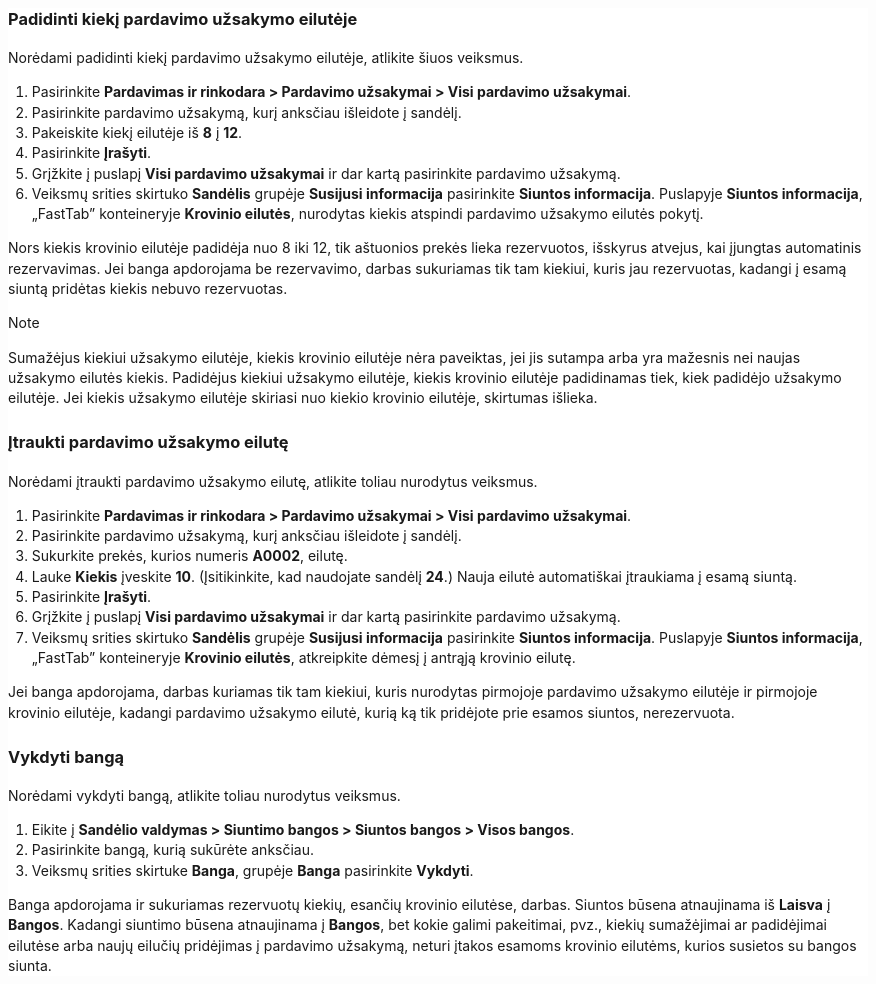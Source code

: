 ### <a name="increase-the-quantity-on-a-sales-order-line"></a>Padidinti kiekį pardavimo užsakymo eilutėje

Norėdami padidinti kiekį pardavimo užsakymo eilutėje, atlikite šiuos veiksmus.

1. Pasirinkite **Pardavimas ir rinkodara \> Pardavimo užsakymai \> Visi pardavimo užsakymai**.
2. Pasirinkite pardavimo užsakymą, kurį anksčiau išleidote į sandėlį.
3. Pakeiskite kiekį eilutėje iš **8** į **12**.
4. Pasirinkite **Įrašyti**.
5. Grįžkite į puslapį **Visi pardavimo užsakymai** ir dar kartą pasirinkite pardavimo užsakymą.
5. Veiksmų srities skirtuko **Sandėlis** grupėje **Susijusi informacija** pasirinkite **Siuntos informacija**. Puslapyje **Siuntos informacija**, „FastTab” konteineryje **Krovinio eilutės**, nurodytas kiekis atspindi pardavimo užsakymo eilutės pokytį.

Nors kiekis krovinio eilutėje padidėja nuo 8 iki 12, tik aštuonios prekės lieka rezervuotos, išskyrus atvejus, kai įjungtas automatinis rezervavimas. Jei banga apdorojama be rezervavimo, darbas sukuriamas tik tam kiekiui, kuris jau rezervuotas, kadangi į esamą siuntą pridėtas kiekis nebuvo rezervuotas.

> [!NOTE]
> Sumažėjus kiekiui užsakymo eilutėje, kiekis krovinio eilutėje nėra paveiktas, jei jis sutampa arba yra mažesnis nei naujas užsakymo eilutės kiekis. Padidėjus kiekiui užsakymo eilutėje, kiekis krovinio eilutėje padidinamas tiek, kiek padidėjo užsakymo eilutėje. Jei kiekis užsakymo eilutėje skiriasi nuo kiekio krovinio eilutėje, skirtumas išlieka.

### <a name="add-a-sales-order-line"></a>Įtraukti pardavimo užsakymo eilutę

Norėdami įtraukti pardavimo užsakymo eilutę, atlikite toliau nurodytus veiksmus.

1. Pasirinkite **Pardavimas ir rinkodara \> Pardavimo užsakymai \> Visi pardavimo užsakymai**.
2. Pasirinkite pardavimo užsakymą, kurį anksčiau išleidote į sandėlį.
3. Sukurkite prekės, kurios numeris **A0002**, eilutę.
4. Lauke **Kiekis** įveskite **10**. (Įsitikinkite, kad naudojate sandėlį **24**.) Nauja eilutė automatiškai įtraukiama į esamą siuntą.
5. Pasirinkite **Įrašyti**.
6. Grįžkite į puslapį **Visi pardavimo užsakymai** ir dar kartą pasirinkite pardavimo užsakymą.
7. Veiksmų srities skirtuko **Sandėlis** grupėje **Susijusi informacija** pasirinkite **Siuntos informacija**. Puslapyje **Siuntos informacija**, „FastTab” konteineryje **Krovinio eilutės**, atkreipkite dėmesį į antrąją krovinio eilutę.

Jei banga apdorojama, darbas kuriamas tik tam kiekiui, kuris nurodytas pirmojoje pardavimo užsakymo eilutėje ir pirmojoje krovinio eilutėje, kadangi pardavimo užsakymo eilutė, kurią ką tik pridėjote prie esamos siuntos, nerezervuota.

### <a name="process-a-wave"></a>Vykdyti bangą

Norėdami vykdyti bangą, atlikite toliau nurodytus veiksmus.

1. Eikite į **Sandėlio valdymas \> Siuntimo bangos \> Siuntos bangos \> Visos bangos**.
2. Pasirinkite bangą, kurią sukūrėte anksčiau.
3. Veiksmų srities skirtuke **Banga**, grupėje **Banga** pasirinkite **Vykdyti**.

Banga apdorojama ir sukuriamas rezervuotų kiekių, esančių krovinio eilutėse, darbas. Siuntos būsena atnaujinama iš **Laisva** į **Bangos**. Kadangi siuntimo būsena atnaujinama į **Bangos**, bet kokie galimi pakeitimai, pvz., kiekių sumažėjimai ar padidėjimai eilutėse arba naujų eilučių pridėjimas į pardavimo užsakymą, neturi įtakos esamoms krovinio eilutėms, kurios susietos su bangos siunta.
